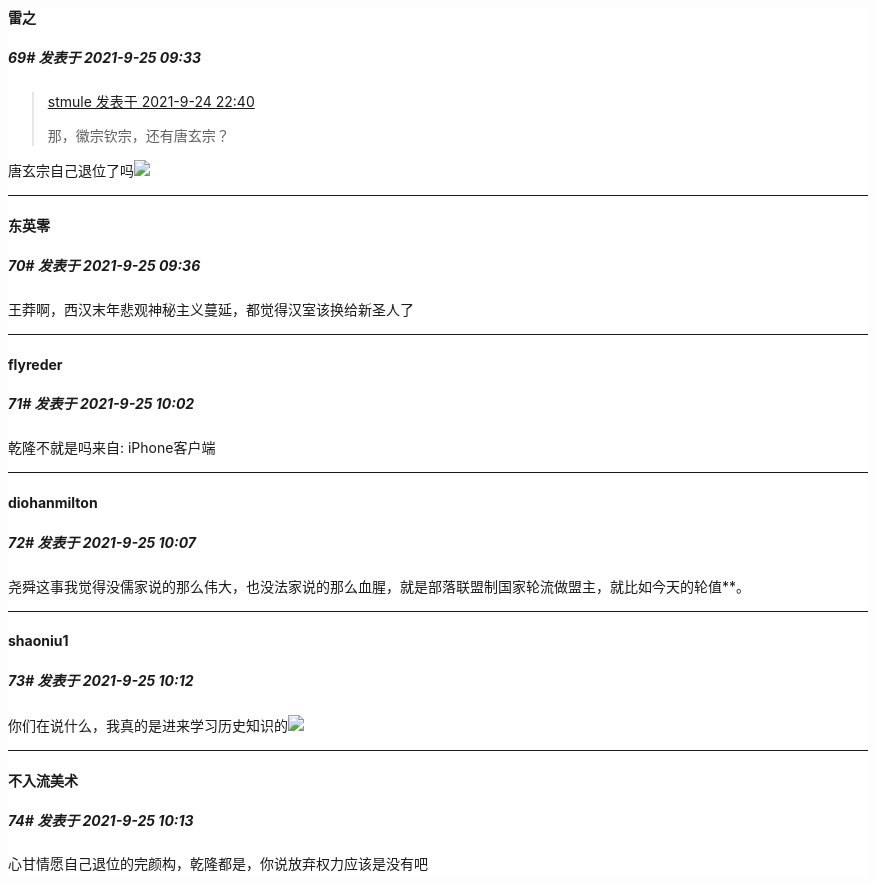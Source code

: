 ####  雷之  
##### 69#       发表于 2021-9-25 09:33


<blockquote><a href="httphttps://bbs.saraba1st.com/2b/forum.php?mod=redirect&amp;goto=findpost&amp;pid=52878045&amp;ptid=2028424" target="_blank">stmule 发表于 2021-9-24 22:40</a>

那，徽宗钦宗，还有唐玄宗？</blockquote>
唐玄宗自己退位了吗<img src="https://static.saraba1st.com/image/smiley/face2017/047.png" referrerpolicy="no-referrer">


*****

####  东英零  
##### 70#       发表于 2021-9-25 09:36


王莽啊，西汉末年悲观神秘主义蔓延，都觉得汉室该换给新圣人了




*****

####  flyreder  
##### 71#       发表于 2021-9-25 10:02


乾隆不就是吗来自: iPhone客户端


*****

####  diohanmilton  
##### 72#       发表于 2021-9-25 10:07


尧舜这事我觉得没儒家说的那么伟大，也没法家说的那么血腥，就是部落联盟制国家轮流做盟主，就比如今天的轮值**。




*****

####  shaoniu1  
##### 73#       发表于 2021-9-25 10:12


你们在说什么，我真的是进来学习历史知识的<img src="https://static.saraba1st.com/image/smiley/face2017/130.png" referrerpolicy="no-referrer">


*****

####  不入流美术  
##### 74#       发表于 2021-9-25 10:13


心甘情愿自己退位的完颜构，乾隆都是，你说放弃权力应该是没有吧

